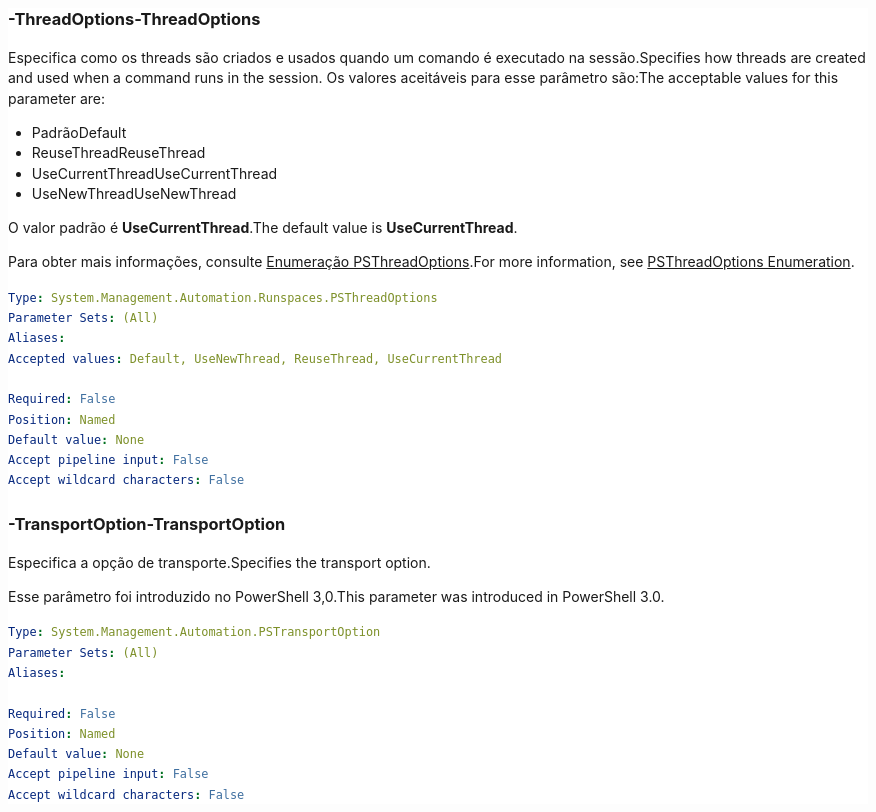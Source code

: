 ### <span data-ttu-id="4f66c-274">-ThreadOptions</span><span class="sxs-lookup"><span data-stu-id="4f66c-274">-ThreadOptions</span></span>

<span data-ttu-id="4f66c-275">Especifica como os threads são criados e usados quando um comando é executado na sessão.</span><span class="sxs-lookup"><span data-stu-id="4f66c-275">Specifies how threads are created and used when a command runs in the session.</span></span> <span data-ttu-id="4f66c-276">Os valores aceitáveis para esse parâmetro são:</span><span class="sxs-lookup"><span data-stu-id="4f66c-276">The acceptable values for this parameter are:</span></span>

- <span data-ttu-id="4f66c-277">Padrão</span><span class="sxs-lookup"><span data-stu-id="4f66c-277">Default</span></span>
- <span data-ttu-id="4f66c-278">ReuseThread</span><span class="sxs-lookup"><span data-stu-id="4f66c-278">ReuseThread</span></span>
- <span data-ttu-id="4f66c-279">UseCurrentThread</span><span class="sxs-lookup"><span data-stu-id="4f66c-279">UseCurrentThread</span></span>
- <span data-ttu-id="4f66c-280">UseNewThread</span><span class="sxs-lookup"><span data-stu-id="4f66c-280">UseNewThread</span></span>

<span data-ttu-id="4f66c-281">O valor padrão é **UseCurrentThread**.</span><span class="sxs-lookup"><span data-stu-id="4f66c-281">The default value is **UseCurrentThread**.</span></span>

<span data-ttu-id="4f66c-282">Para obter mais informações, consulte [Enumeração PSThreadOptions](/dotnet/api/system.management.automation.runspaces.psthreadoptions?view=powershellsdk-1.1.0).</span><span class="sxs-lookup"><span data-stu-id="4f66c-282">For more information, see [PSThreadOptions Enumeration](/dotnet/api/system.management.automation.runspaces.psthreadoptions?view=powershellsdk-1.1.0).</span></span>

```yaml
Type: System.Management.Automation.Runspaces.PSThreadOptions
Parameter Sets: (All)
Aliases:
Accepted values: Default, UseNewThread, ReuseThread, UseCurrentThread

Required: False
Position: Named
Default value: None
Accept pipeline input: False
Accept wildcard characters: False
```

### <span data-ttu-id="4f66c-283">-TransportOption</span><span class="sxs-lookup"><span data-stu-id="4f66c-283">-TransportOption</span></span>

<span data-ttu-id="4f66c-284">Especifica a opção de transporte.</span><span class="sxs-lookup"><span data-stu-id="4f66c-284">Specifies the transport option.</span></span>

<span data-ttu-id="4f66c-285">Esse parâmetro foi introduzido no PowerShell 3,0.</span><span class="sxs-lookup"><span data-stu-id="4f66c-285">This parameter was introduced in PowerShell 3.0.</span></span>

```yaml
Type: System.Management.Automation.PSTransportOption
Parameter Sets: (All)
Aliases:

Required: False
Position: Named
Default value: None
Accept pipeline input: False
Accept wildcard characters: False
```
